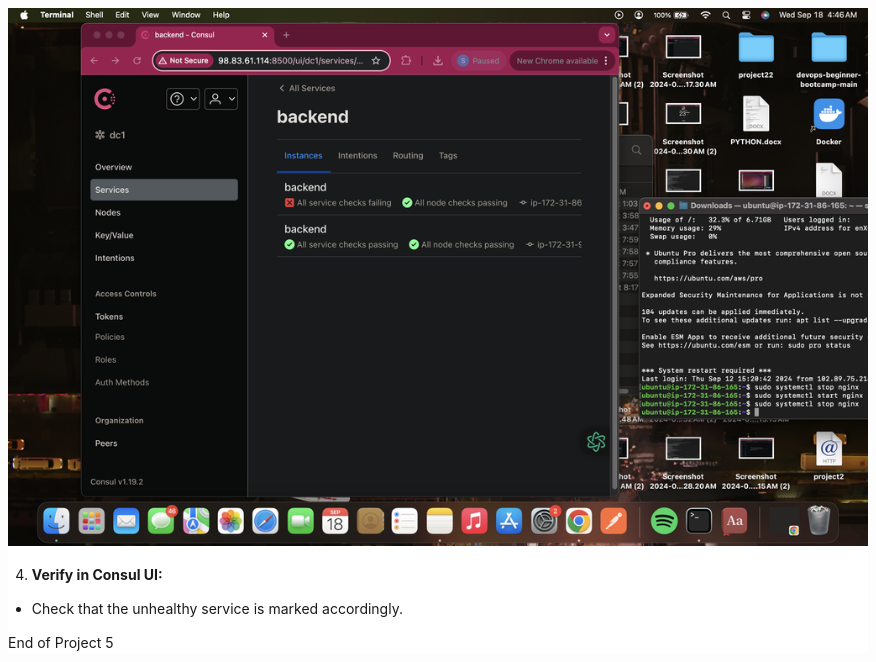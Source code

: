  ![13](img/54.png)

4. **Verify in Consul UI:**

 - Check that the unhealthy service is marked accordingly.




End of Project 5 